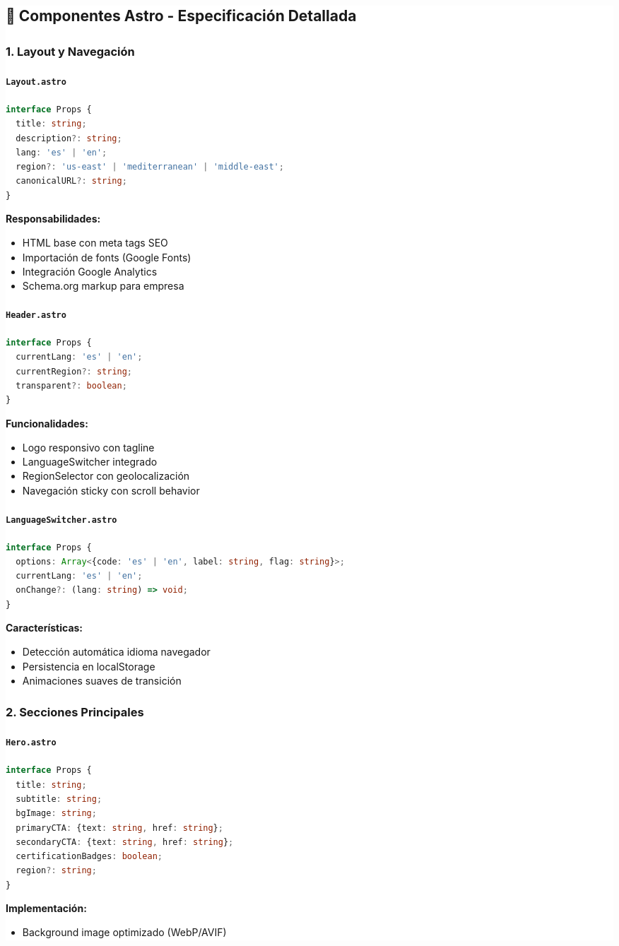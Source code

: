 
## 🧩 Componentes Astro - Especificación Detallada

### 1. Layout y Navegación

#### `Layout.astro`
```typescript
interface Props {
  title: string;
  description?: string;
  lang: 'es' | 'en';
  region?: 'us-east' | 'mediterranean' | 'middle-east';
  canonicalURL?: string;
}
```
**Responsabilidades:**
- HTML base con meta tags SEO
- Importación de fonts (Google Fonts)
- Integración Google Analytics
- Schema.org markup para empresa

#### `Header.astro`
```typescript
interface Props {
  currentLang: 'es' | 'en';
  currentRegion?: string;
  transparent?: boolean;
}
```
**Funcionalidades:**
- Logo responsivo con tagline
- LanguageSwitcher integrado
- RegionSelector con geolocalización
- Navegación sticky con scroll behavior

#### `LanguageSwitcher.astro`
```typescript
interface Props {
  options: Array<{code: 'es' | 'en', label: string, flag: string}>;
  currentLang: 'es' | 'en';
  onChange?: (lang: string) => void;
}
```
**Características:**
- Detección automática idioma navegador
- Persistencia en localStorage
- Animaciones suaves de transición

### 2. Secciones Principales

#### `Hero.astro`
```typescript
interface Props {
  title: string;
  subtitle: string;
  bgImage: string;
  primaryCTA: {text: string, href: string};
  secondaryCTA: {text: string, href: string};
  certificationBadges: boolean;
  region?: string;
}
```
**Implementación:**
- Background image optimizado (WebP/AVIF)